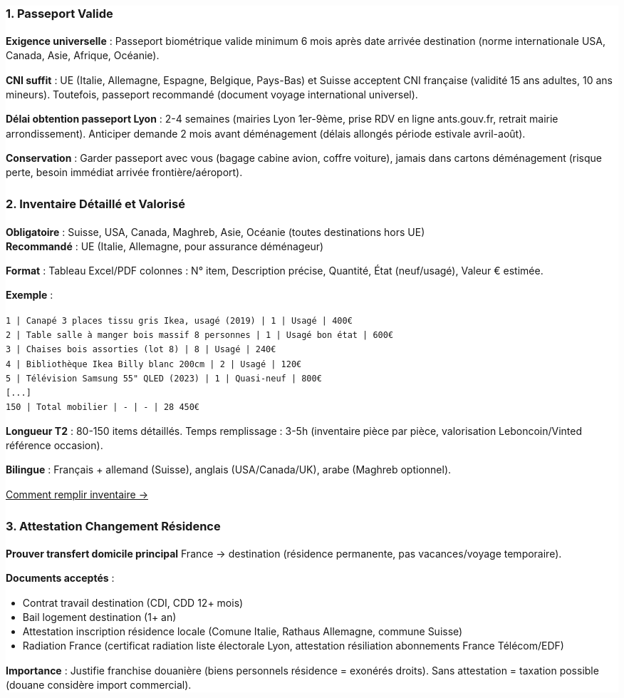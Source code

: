 ### 1. Passeport Valide

**Exigence universelle** : Passeport biométrique valide minimum 6 mois après date arrivée destination (norme internationale USA, Canada, Asie, Afrique, Océanie).

**CNI suffit** : UE (Italie, Allemagne, Espagne, Belgique, Pays-Bas) et Suisse acceptent CNI française (validité 15 ans adultes, 10 ans mineurs). Toutefois, passeport recommandé (document voyage international universel).

**Délai obtention passeport Lyon** : 2-4 semaines (mairies Lyon 1er-9ème, prise RDV en ligne ants.gouv.fr, retrait mairie arrondissement). Anticiper demande 2 mois avant déménagement (délais allongés période estivale avril-août).

**Conservation** : Garder passeport avec vous (bagage cabine avion, coffre voiture), jamais dans cartons déménagement (risque perte, besoin immédiat arrivée frontière/aéroport).

### 2. Inventaire Détaillé et Valorisé

**Obligatoire** : Suisse, USA, Canada, Maghreb, Asie, Océanie (toutes destinations hors UE)  
**Recommandé** : UE (Italie, Allemagne, pour assurance déménageur)

**Format** : Tableau Excel/PDF colonnes : N° item, Description précise, Quantité, État (neuf/usagé), Valeur € estimée.

**Exemple** :
```
1 | Canapé 3 places tissu gris Ikea, usagé (2019) | 1 | Usagé | 400€
2 | Table salle à manger bois massif 8 personnes | 1 | Usagé bon état | 600€
3 | Chaises bois assorties (lot 8) | 8 | Usagé | 240€
4 | Bibliothèque Ikea Billy blanc 200cm | 2 | Usagé | 120€
5 | Télévision Samsung 55" QLED (2023) | 1 | Quasi-neuf | 800€
[...] 
150 | Total mobilier | - | - | 28 450€
```

**Longueur T2** : 80-150 items détaillés. Temps remplissage : 3-5h (inventaire pièce par pièce, valorisation Leboncoin/Vinted référence occasion).

**Bilingue** : Français + allemand (Suisse), anglais (USA/Canada/UK), arabe (Maghreb optionnel).

[Comment remplir inventaire →](/blog/demenagement-international-lyon/formalites-douanieres-international-lyon)

### 3. Attestation Changement Résidence

**Prouver transfert domicile principal** France → destination (résidence permanente, pas vacances/voyage temporaire).

**Documents acceptés** :
- Contrat travail destination (CDI, CDD 12+ mois)
- Bail logement destination (1+ an)
- Attestation inscription résidence locale (Comune Italie, Rathaus Allemagne, commune Suisse)
- Radiation France (certificat radiation liste électorale Lyon, attestation résiliation abonnements France Télécom/EDF)

**Importance** : Justifie franchise douanière (biens personnels résidence = exonérés droits). Sans attestation = taxation possible (douane considère import commercial).

